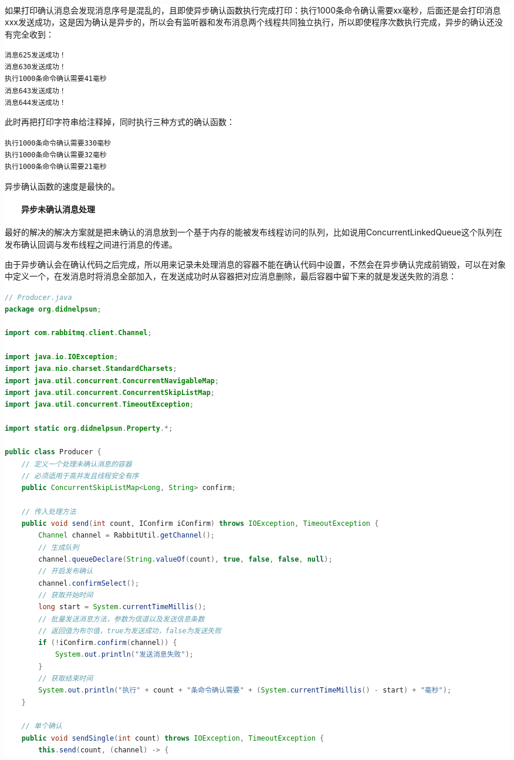 如果打印确认消息会发现消息序号是混乱的，且即使异步确认函数执行完成打印：执行1000条命令确认需要xx毫秒，后面还是会打印消息xxx发送成功，这是因为确认是异步的，所以会有监听器和发布消息两个线程共同独立执行，所以即使程序次数执行完成，异步的确认还没有完全收到：

```txt
消息625发送成功！
消息630发送成功！
执行1000条命令确认需要41毫秒
消息643发送成功！
消息644发送成功！
```

此时再把打印字符串给注释掉，同时执行三种方式的确认函数：

```txt
执行1000条命令确认需要330毫秒
执行1000条命令确认需要32毫秒
执行1000条命令确认需要21毫秒
```

异步确认函数的速度是最快的。

#### &emsp;&emsp;异步未确认消息处理

最好的解决的解决方案就是把未确认的消息放到一个基于内存的能被发布线程访问的队列，比如说用ConcurrentLinkedQueue这个队列在发布确认回调与发布线程之间进行消息的传递。

由于异步确认会在确认代码之后完成，所以用来记录未处理消息的容器不能在确认代码中设置，不然会在异步确认完成前销毁，可以在对象中定义一个，在发消息时将消息全部加入，在发送成功时从容器把对应消息删除，最后容器中留下来的就是发送失败的消息：

```java
// Producer.java
package org.didnelpsun;

import com.rabbitmq.client.Channel;

import java.io.IOException;
import java.nio.charset.StandardCharsets;
import java.util.concurrent.ConcurrentNavigableMap;
import java.util.concurrent.ConcurrentSkipListMap;
import java.util.concurrent.TimeoutException;

import static org.didnelpsun.Property.*;

public class Producer {
    // 定义一个处理未确认消息的容器
    // 必须适用于高并发且线程安全有序
    public ConcurrentSkipListMap<Long, String> confirm;

    // 传入处理方法
    public void send(int count, IConfirm iConfirm) throws IOException, TimeoutException {
        Channel channel = RabbitUtil.getChannel();
        // 生成队列
        channel.queueDeclare(String.valueOf(count), true, false, false, null);
        // 开启发布确认
        channel.confirmSelect();
        // 获取开始时间
        long start = System.currentTimeMillis();
        // 批量发送消息方法，参数为信道以及发送信息条数
        // 返回值为布尔值，true为发送成功，false为发送失败
        if (!iConfirm.confirm(channel)) {
            System.out.println("发送消息失败");
        }
        // 获取结束时间
        System.out.println("执行" + count + "条命令确认需要" + (System.currentTimeMillis() - start) + "毫秒");
    }

    // 单个确认
    public void sendSingle(int count) throws IOException, TimeoutException {
        this.send(count, (channel) -> {
```